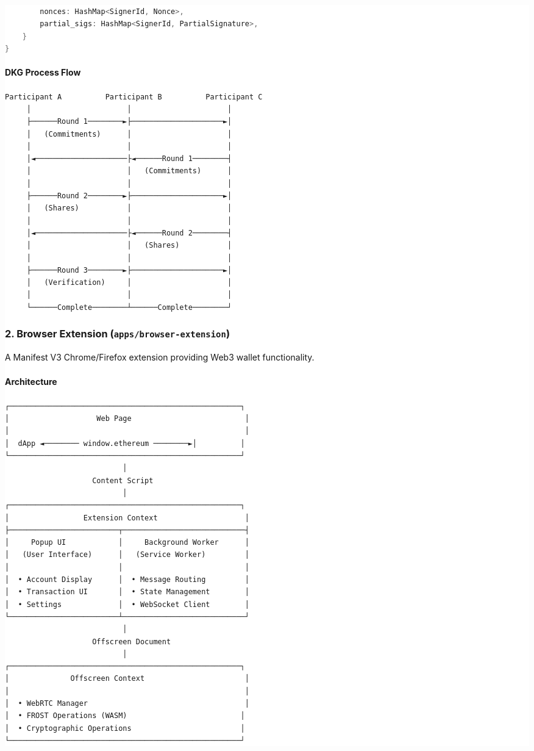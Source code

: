 ```rust
        nonces: HashMap<SignerId, Nonce>,
        partial_sigs: HashMap<SignerId, PartialSignature>,
    }
}
```

#### DKG Process Flow

```
Participant A          Participant B          Participant C
     │                      │                      │
     ├──────Round 1────────►├─────────────────────►│
     │   (Commitments)      │                      │
     │                      │                      │
     │◄─────────────────────├◄──────Round 1────────┤
     │                      │   (Commitments)      │
     │                      │                      │
     ├──────Round 2────────►├─────────────────────►│
     │   (Shares)           │                      │
     │                      │                      │
     │◄─────────────────────├◄──────Round 2────────┤
     │                      │   (Shares)           │
     │                      │                      │
     ├──────Round 3────────►├─────────────────────►│
     │   (Verification)     │                      │
     │                      │                      │
     └──────Complete────────┴──────Complete────────┘
```

### 2. Browser Extension (`apps/browser-extension`)

A Manifest V3 Chrome/Firefox extension providing Web3 wallet functionality.

#### Architecture

```
┌─────────────────────────────────────────────────────┐
│                    Web Page                          │
│                                                      │
│  dApp ◄──────── window.ethereum ────────►│          │
└─────────────────────────────────────────────────────┘
                           │
                    Content Script
                           │
┌─────────────────────────────────────────────────────┐
│                 Extension Context                    │
├─────────────────────────┬────────────────────────────┤
│     Popup UI            │     Background Worker      │
│   (User Interface)      │   (Service Worker)         │
│                         │                            │
│  • Account Display      │  • Message Routing         │
│  • Transaction UI       │  • State Management        │
│  • Settings             │  • WebSocket Client        │
└─────────────────────────┴────────────────────────────┘
                           │
                    Offscreen Document
                           │
┌─────────────────────────────────────────────────────┐
│              Offscreen Context                       │
│                                                      │
│  • WebRTC Manager                                    │
│  • FROST Operations (WASM)                          │
│  • Cryptographic Operations                         │
└─────────────────────────────────────────────────────┘
```